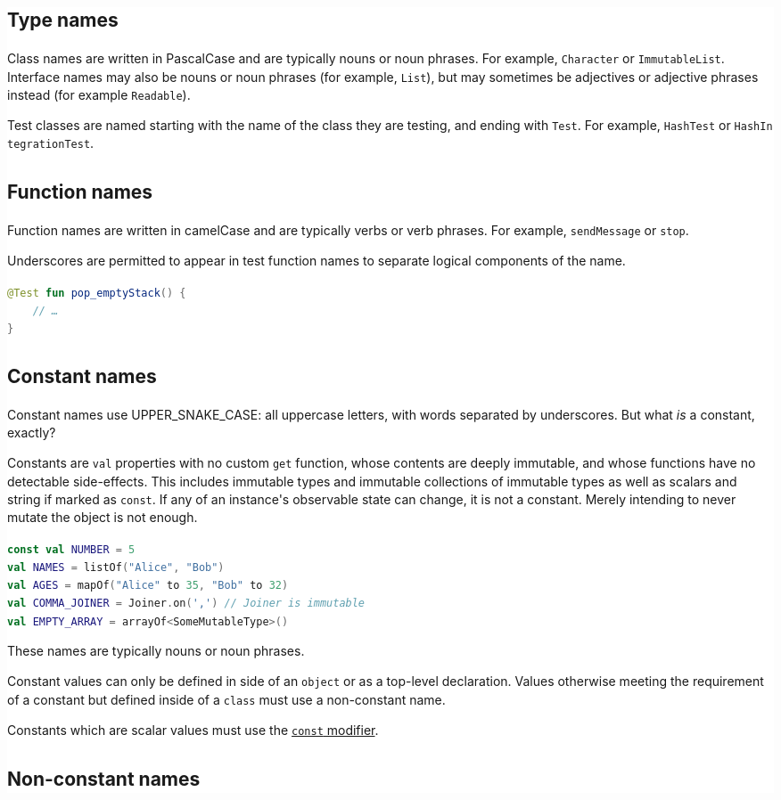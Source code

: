
## Type names

Class names are written in PascalCase and are typically nouns or noun phrases. For example, `Character` or `ImmutableList`. Interface names may also be nouns or noun phrases (for example, `List`), but may sometimes be adjectives or adjective phrases instead (for example `Readable`).

Test classes are named starting with the name of the class they are testing, and ending with `Test`. For example, `HashTest` or `HashIntegrationTest`.


## Function names

Function names are written in camelCase and are typically verbs or verb phrases. For example, `sendMessage` or `stop`.

Underscores are permitted to appear in test function names to separate logical components of the name.

```kotlin
@Test fun pop_emptyStack() {
    // …
}
```


## Constant names

Constant names use UPPER_SNAKE_CASE: all uppercase letters, with words separated by underscores. But what _is_ a constant, exactly?

Constants are `val` properties with no custom `get` function, whose contents are deeply immutable, and whose functions have no detectable side-effects. This includes immutable types and immutable collections of immutable types as well as scalars and string if marked as `const`. If any of an instance's observable state can change, it is not a constant. Merely intending to never mutate the object is not enough.

```kotlin
const val NUMBER = 5
val NAMES = listOf("Alice", "Bob")
val AGES = mapOf("Alice" to 35, "Bob" to 32)
val COMMA_JOINER = Joiner.on(',') // Joiner is immutable
val EMPTY_ARRAY = arrayOf<SomeMutableType>()
```

These names are typically nouns or noun phrases.

Constant values can only be defined in side of an `object` or as a top-level declaration. Values otherwise meeting the requirement of a constant but defined inside of a `class` must use a non-constant name.

Constants which are scalar values must use the [`const` modifier](http://kotlinlang.org/docs/reference/properties.html#compile-time-constants).


## Non-constant names
